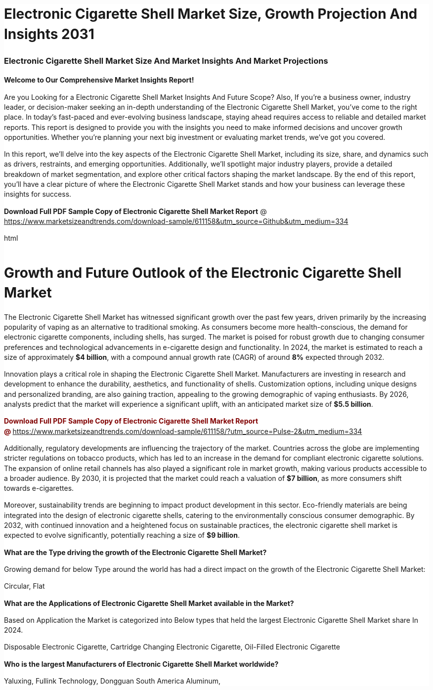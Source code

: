 <h1>Electronic Cigarette Shell Market Size, Growth Projection And Insights 2031</h1><div class="" data-test-id=""><h3><span class="">Electronic Cigarette Shell Market Size And Market Insights And Market Projections</span></h3></div><div class="" data-test-id=""><p><strong>Welcome to Our Comprehensive Market Insights Report!</strong></p><p>Are you Looking for a Electronic Cigarette Shell Market Insights And Future Scope? Also, If you&rsquo;re a business owner, industry leader, or decision-maker seeking an in-depth understanding of the Electronic Cigarette Shell Market, you&rsquo;ve come to the right place. In today&rsquo;s fast-paced and ever-evolving business landscape, staying ahead requires access to reliable and detailed market reports. This report is designed to provide you with the insights you need to make informed decisions and uncover growth opportunities. Whether you&rsquo;re planning your next big investment or evaluating market trends, we&rsquo;ve got you covered.</p><p>In this report, we&rsquo;ll delve into the key aspects of the Electronic Cigarette Shell Market, including its size, share, and dynamics such as drivers, restraints, and emerging opportunities. Additionally, we&rsquo;ll spotlight major industry players, provide a detailed breakdown of market segmentation, and explore other critical factors shaping the market landscape. By the end of this report, you&rsquo;ll have a clear picture of where the Electronic Cigarette Shell Market stands and how your business can leverage these insights for success.</p><p><strong>Download Full PDF Sample Copy of Electronic Cigarette Shell Market Report</strong> @ <a href="https://www.marketsizeandtrends.com/download-sample/611158&utm_source=Github&utm_medium=334" target="_blank">https://www.marketsizeandtrends.com/download-sample/611158&utm_source=Github&utm_medium=334</a></p></div><div class="" data-test-id=""><p><span class="">html<!DOCTYPE html><html lang="en"><head> <meta charset="UTF-8"> <meta name="viewport" content="width=device-width, initial-scale=1.0"> <title>Electronic Cigarette Shell Market Growth and Outlook</title></head><body> <h1>Growth and Future Outlook of the Electronic Cigarette Shell Market</h1> <p>The Electronic Cigarette Shell Market has witnessed significant growth over the past few years, driven primarily by the increasing popularity of vaping as an alternative to traditional smoking. As consumers become more health-conscious, the demand for electronic cigarette components, including shells, has surged. The market is poised for robust growth due to changing consumer preferences and technological advancements in e-cigarette design and functionality. In 2024, the market is estimated to reach a size of approximately <strong>$4 billion</strong>, with a compound annual growth rate (CAGR) of around <strong>8%</strong> expected through 2032.</p> <p>Innovation plays a critical role in shaping the Electronic Cigarette Shell Market. Manufacturers are investing in research and development to enhance the durability, aesthetics, and functionality of shells. Customization options, including unique designs and personalized branding, are also gaining traction, appealing to the growing demographic of vaping enthusiasts. By 2026, analysts predict that the market will experience a significant uplift, with an anticipated market size of <strong>$5.5 billion</strong>.</p> <p><strong><span style="color: #800000;">Download Full PDF Sample Copy of Electronic Cigarette Shell Market Report @</span>&nbsp;</strong><a href="https://www.marketsizeandtrends.com/download-sample/611158/?utm_source=Pulse-2&amp;utm_medium=334">https://www.marketsizeandtrends.com/download-sample/611158/?utm_source=Pulse-2&amp;utm_medium=334</a></p> <p>Additionally, regulatory developments are influencing the trajectory of the market. Countries across the globe are implementing stricter regulations on tobacco products, which has led to an increase in the demand for compliant electronic cigarette solutions. The expansion of online retail channels has also played a significant role in market growth, making various products accessible to a broader audience. By 2030, it is projected that the market could reach a valuation of <strong>$7 billion</strong>, as more consumers shift towards e-cigarettes.</p> <p>Moreover, sustainability trends are beginning to impact product development in this sector. Eco-friendly materials are being integrated into the design of electronic cigarette shells, catering to the environmentally conscious consumer demographic. By 2032, with continued innovation and a heightened focus on sustainable practices, the electronic cigarette shell market is expected to evolve significantly, potentially reaching a size of <strong>$9 billion</strong>.</p></body></html></span></p><p><strong><span class="">What are the&nbsp;Type driving the growth of the Electronic Cigarette Shell Market?</span></strong></p></div><div class="" data-test-id=""><p><span class="">Growing demand for below Type around the world has had a direct impact on the growth of the Electronic Cigarette Shell Market:</span></p></div><div class="" data-test-id=""><p>Circular, Flat</p><p><span class=""><strong>What are the&nbsp;Applications&nbsp;of Electronic Cigarette Shell Market available in the Market?</strong></span></p></div><div class="" data-test-id=""><p><span class="">Based on Application the Market is categorized into Below types that held the largest Electronic Cigarette Shell Market share In 2024.</span></p></div><div class="" data-test-id=""><p><span class="">Disposable Electronic Cigarette, Cartridge Changing Electronic Cigarette, Oil-Filled Electronic Cigarette</span></p><p><span class=""><strong>Who is the largest Manufacturers of Electronic Cigarette Shell Market worldwide?</strong></span></p></div><div class="" data-test-id=""><p><span class="">Yaluxing, Fullink Technology, Dongguan South America Aluminum,